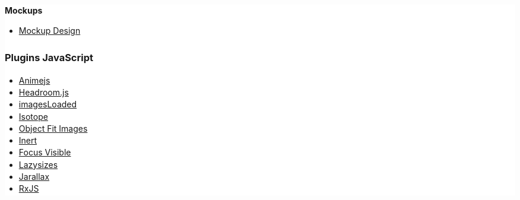 **Mockups**

- [Mockup Design](https://mockups-design.com/)

### Plugins JavaScript

- [Animejs](https://animejs.com/)
- [Headroom.js](https://wicky.nillia.ms/headroom.js/)
- [imagesLoaded](https://imagesloaded.desandro.com/)
- [Isotope](https://isotope.metafizzy.co/)
- [Object Fit Images](https://github.com/fregante/object-fit-images)
- [Inert](https://github.com/WICG/inert)
- [Focus Visible](https://github.com/WICG/focus-visible)
- [Lazysizes](https://github.com/aFarkas/lazysizes)
- [Jarallax](https://github.com/nk-o/jarallax)
- [RxJS](https://rxjs.dev/)
